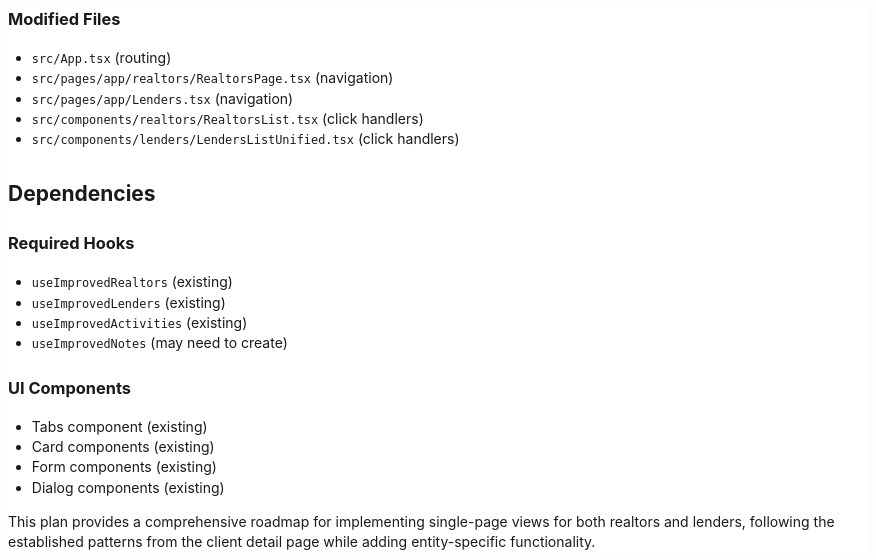 ### Modified Files
- `src/App.tsx` (routing)
- `src/pages/app/realtors/RealtorsPage.tsx` (navigation)
- `src/pages/app/Lenders.tsx` (navigation)
- `src/components/realtors/RealtorsList.tsx` (click handlers)
- `src/components/lenders/LendersListUnified.tsx` (click handlers)

## Dependencies

### Required Hooks
- `useImprovedRealtors` (existing)
- `useImprovedLenders` (existing)
- `useImprovedActivities` (existing)
- `useImprovedNotes` (may need to create)

### UI Components
- Tabs component (existing)
- Card components (existing)
- Form components (existing)
- Dialog components (existing)

This plan provides a comprehensive roadmap for implementing single-page views for both realtors and lenders, following the established patterns from the client detail page while adding entity-specific functionality.